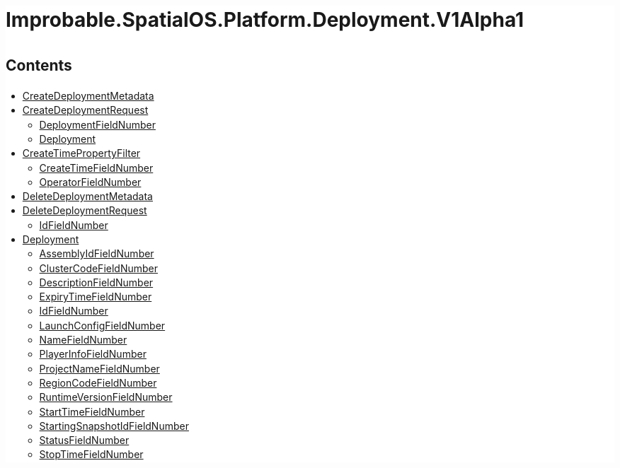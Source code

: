 <a name='assembly'></a>
# Improbable.SpatialOS.Platform.Deployment.V1Alpha1

## Contents

- [CreateDeploymentMetadata](#T-Improbable-SpatialOS-Deployment-V1Alpha1-CreateDeploymentMetadata 'Improbable.SpatialOS.Deployment.V1Alpha1.CreateDeploymentMetadata')
- [CreateDeploymentRequest](#T-Improbable-SpatialOS-Deployment-V1Alpha1-CreateDeploymentRequest 'Improbable.SpatialOS.Deployment.V1Alpha1.CreateDeploymentRequest')
  - [DeploymentFieldNumber](#F-Improbable-SpatialOS-Deployment-V1Alpha1-CreateDeploymentRequest-DeploymentFieldNumber 'Improbable.SpatialOS.Deployment.V1Alpha1.CreateDeploymentRequest.DeploymentFieldNumber')
  - [Deployment](#P-Improbable-SpatialOS-Deployment-V1Alpha1-CreateDeploymentRequest-Deployment 'Improbable.SpatialOS.Deployment.V1Alpha1.CreateDeploymentRequest.Deployment')
- [CreateTimePropertyFilter](#T-Improbable-SpatialOS-Deployment-V1Alpha1-CreateTimePropertyFilter 'Improbable.SpatialOS.Deployment.V1Alpha1.CreateTimePropertyFilter')
  - [CreateTimeFieldNumber](#F-Improbable-SpatialOS-Deployment-V1Alpha1-CreateTimePropertyFilter-CreateTimeFieldNumber 'Improbable.SpatialOS.Deployment.V1Alpha1.CreateTimePropertyFilter.CreateTimeFieldNumber')
  - [OperatorFieldNumber](#F-Improbable-SpatialOS-Deployment-V1Alpha1-CreateTimePropertyFilter-OperatorFieldNumber 'Improbable.SpatialOS.Deployment.V1Alpha1.CreateTimePropertyFilter.OperatorFieldNumber')
- [DeleteDeploymentMetadata](#T-Improbable-SpatialOS-Deployment-V1Alpha1-DeleteDeploymentMetadata 'Improbable.SpatialOS.Deployment.V1Alpha1.DeleteDeploymentMetadata')
- [DeleteDeploymentRequest](#T-Improbable-SpatialOS-Deployment-V1Alpha1-DeleteDeploymentRequest 'Improbable.SpatialOS.Deployment.V1Alpha1.DeleteDeploymentRequest')
  - [IdFieldNumber](#F-Improbable-SpatialOS-Deployment-V1Alpha1-DeleteDeploymentRequest-IdFieldNumber 'Improbable.SpatialOS.Deployment.V1Alpha1.DeleteDeploymentRequest.IdFieldNumber')
- [Deployment](#T-Improbable-SpatialOS-Deployment-V1Alpha1-Deployment 'Improbable.SpatialOS.Deployment.V1Alpha1.Deployment')
  - [AssemblyIdFieldNumber](#F-Improbable-SpatialOS-Deployment-V1Alpha1-Deployment-AssemblyIdFieldNumber 'Improbable.SpatialOS.Deployment.V1Alpha1.Deployment.AssemblyIdFieldNumber')
  - [ClusterCodeFieldNumber](#F-Improbable-SpatialOS-Deployment-V1Alpha1-Deployment-ClusterCodeFieldNumber 'Improbable.SpatialOS.Deployment.V1Alpha1.Deployment.ClusterCodeFieldNumber')
  - [DescriptionFieldNumber](#F-Improbable-SpatialOS-Deployment-V1Alpha1-Deployment-DescriptionFieldNumber 'Improbable.SpatialOS.Deployment.V1Alpha1.Deployment.DescriptionFieldNumber')
  - [ExpiryTimeFieldNumber](#F-Improbable-SpatialOS-Deployment-V1Alpha1-Deployment-ExpiryTimeFieldNumber 'Improbable.SpatialOS.Deployment.V1Alpha1.Deployment.ExpiryTimeFieldNumber')
  - [IdFieldNumber](#F-Improbable-SpatialOS-Deployment-V1Alpha1-Deployment-IdFieldNumber 'Improbable.SpatialOS.Deployment.V1Alpha1.Deployment.IdFieldNumber')
  - [LaunchConfigFieldNumber](#F-Improbable-SpatialOS-Deployment-V1Alpha1-Deployment-LaunchConfigFieldNumber 'Improbable.SpatialOS.Deployment.V1Alpha1.Deployment.LaunchConfigFieldNumber')
  - [NameFieldNumber](#F-Improbable-SpatialOS-Deployment-V1Alpha1-Deployment-NameFieldNumber 'Improbable.SpatialOS.Deployment.V1Alpha1.Deployment.NameFieldNumber')
  - [PlayerInfoFieldNumber](#F-Improbable-SpatialOS-Deployment-V1Alpha1-Deployment-PlayerInfoFieldNumber 'Improbable.SpatialOS.Deployment.V1Alpha1.Deployment.PlayerInfoFieldNumber')
  - [ProjectNameFieldNumber](#F-Improbable-SpatialOS-Deployment-V1Alpha1-Deployment-ProjectNameFieldNumber 'Improbable.SpatialOS.Deployment.V1Alpha1.Deployment.ProjectNameFieldNumber')
  - [RegionCodeFieldNumber](#F-Improbable-SpatialOS-Deployment-V1Alpha1-Deployment-RegionCodeFieldNumber 'Improbable.SpatialOS.Deployment.V1Alpha1.Deployment.RegionCodeFieldNumber')
  - [RuntimeVersionFieldNumber](#F-Improbable-SpatialOS-Deployment-V1Alpha1-Deployment-RuntimeVersionFieldNumber 'Improbable.SpatialOS.Deployment.V1Alpha1.Deployment.RuntimeVersionFieldNumber')
  - [StartTimeFieldNumber](#F-Improbable-SpatialOS-Deployment-V1Alpha1-Deployment-StartTimeFieldNumber 'Improbable.SpatialOS.Deployment.V1Alpha1.Deployment.StartTimeFieldNumber')
  - [StartingSnapshotIdFieldNumber](#F-Improbable-SpatialOS-Deployment-V1Alpha1-Deployment-StartingSnapshotIdFieldNumber 'Improbable.SpatialOS.Deployment.V1Alpha1.Deployment.StartingSnapshotIdFieldNumber')
  - [StatusFieldNumber](#F-Improbable-SpatialOS-Deployment-V1Alpha1-Deployment-StatusFieldNumber 'Improbable.SpatialOS.Deployment.V1Alpha1.Deployment.StatusFieldNumber')
  - [StopTimeFieldNumber](#F-Improbable-SpatialOS-Deployment-V1Alpha1-Deployment-StopTimeFieldNumber 'Improbable.SpatialOS.Deployment.V1Alpha1.Deployment.StopTimeFieldNumber')